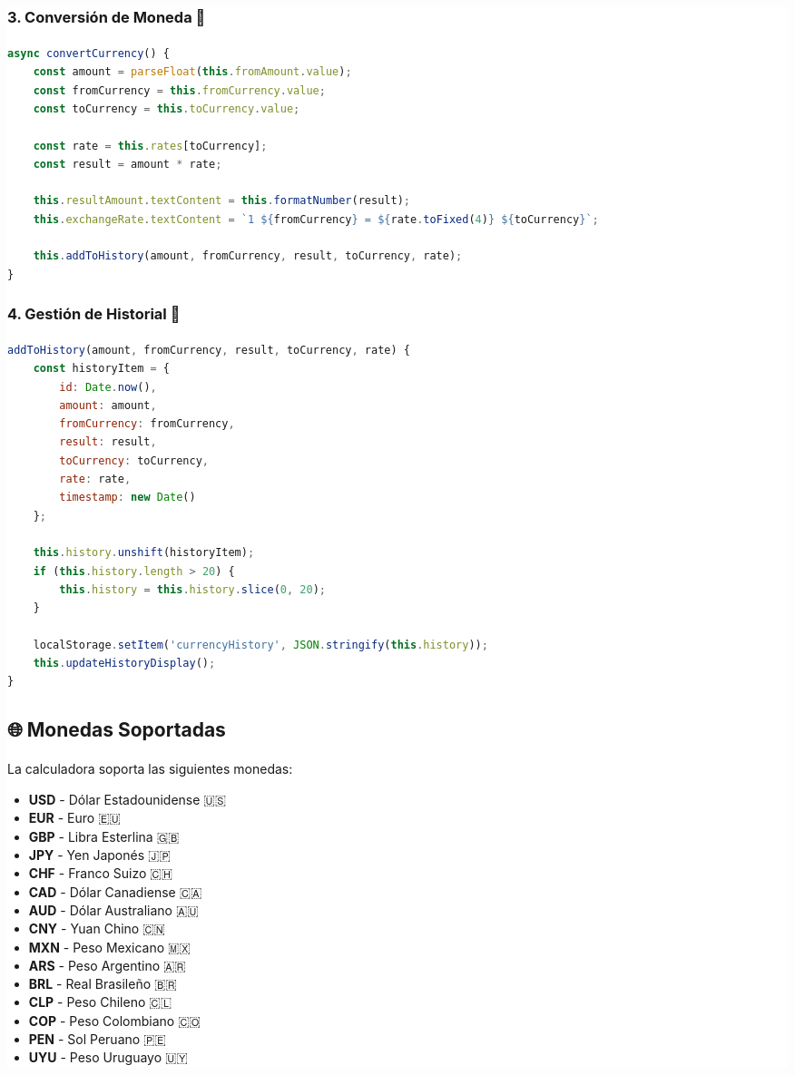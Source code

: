 ### 3. Conversión de Moneda 💱
```javascript
async convertCurrency() {
    const amount = parseFloat(this.fromAmount.value);
    const fromCurrency = this.fromCurrency.value;
    const toCurrency = this.toCurrency.value;

    const rate = this.rates[toCurrency];
    const result = amount * rate;
    
    this.resultAmount.textContent = this.formatNumber(result);
    this.exchangeRate.textContent = `1 ${fromCurrency} = ${rate.toFixed(4)} ${toCurrency}`;
    
    this.addToHistory(amount, fromCurrency, result, toCurrency, rate);
}
```

### 4. Gestión de Historial 📝
```javascript
addToHistory(amount, fromCurrency, result, toCurrency, rate) {
    const historyItem = {
        id: Date.now(),
        amount: amount,
        fromCurrency: fromCurrency,
        result: result,
        toCurrency: toCurrency,
        rate: rate,
        timestamp: new Date()
    };

    this.history.unshift(historyItem);
    if (this.history.length > 20) {
        this.history = this.history.slice(0, 20);
    }

    localStorage.setItem('currencyHistory', JSON.stringify(this.history));
    this.updateHistoryDisplay();
}
```

## 🌐 Monedas Soportadas

La calculadora soporta las siguientes monedas:

- **USD** - Dólar Estadounidense 🇺🇸
- **EUR** - Euro 🇪🇺
- **GBP** - Libra Esterlina 🇬🇧
- **JPY** - Yen Japonés 🇯🇵
- **CHF** - Franco Suizo 🇨🇭
- **CAD** - Dólar Canadiense 🇨🇦
- **AUD** - Dólar Australiano 🇦🇺
- **CNY** - Yuan Chino 🇨🇳
- **MXN** - Peso Mexicano 🇲🇽
- **ARS** - Peso Argentino 🇦🇷
- **BRL** - Real Brasileño 🇧🇷
- **CLP** - Peso Chileno 🇨🇱
- **COP** - Peso Colombiano 🇨🇴
- **PEN** - Sol Peruano 🇵🇪
- **UYU** - Peso Uruguayo 🇺🇾
